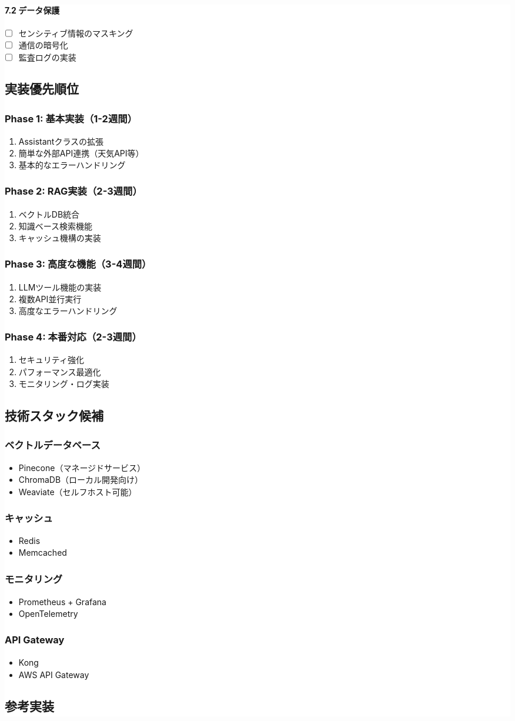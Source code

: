 #### 7.2 データ保護
- [ ] センシティブ情報のマスキング
- [ ] 通信の暗号化
- [ ] 監査ログの実装

## 実装優先順位

### Phase 1: 基本実装（1-2週間）
1. Assistantクラスの拡張
2. 簡単な外部API連携（天気API等）
3. 基本的なエラーハンドリング

### Phase 2: RAG実装（2-3週間）
1. ベクトルDB統合
2. 知識ベース検索機能
3. キャッシュ機構の実装

### Phase 3: 高度な機能（3-4週間）
1. LLMツール機能の実装
2. 複数API並行実行
3. 高度なエラーハンドリング

### Phase 4: 本番対応（2-3週間）
1. セキュリティ強化
2. パフォーマンス最適化
3. モニタリング・ログ実装

## 技術スタック候補

### ベクトルデータベース
- Pinecone（マネージドサービス）
- ChromaDB（ローカル開発向け）
- Weaviate（セルフホスト可能）

### キャッシュ
- Redis
- Memcached

### モニタリング
- Prometheus + Grafana
- OpenTelemetry

### API Gateway
- Kong
- AWS API Gateway

## 参考実装
